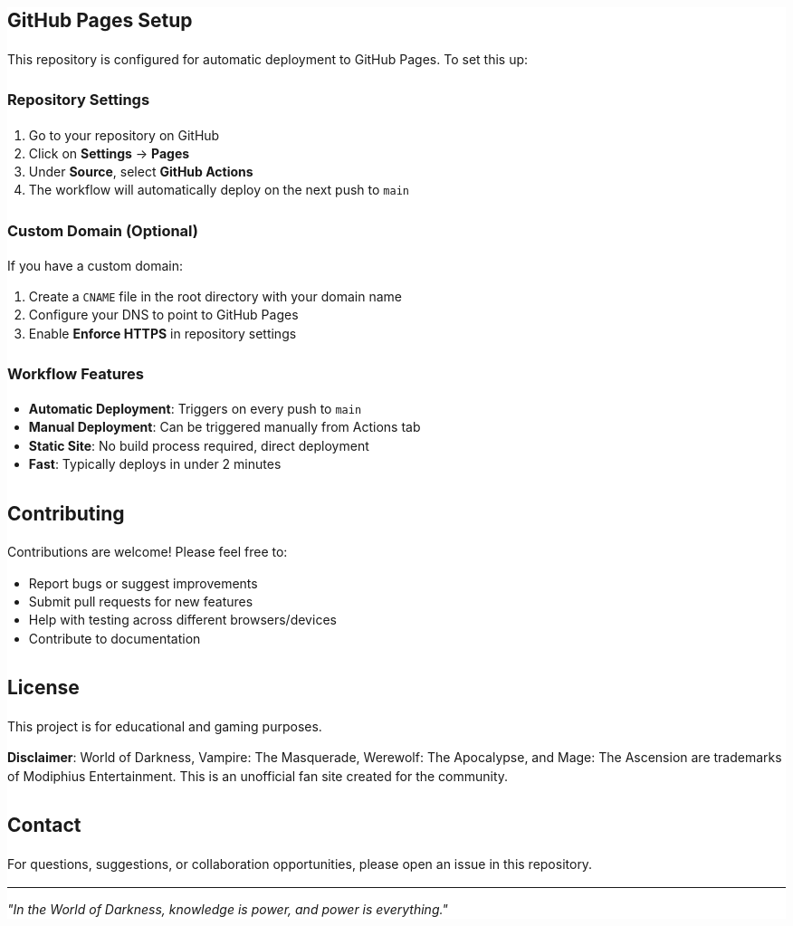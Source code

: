## GitHub Pages Setup

This repository is configured for automatic deployment to GitHub Pages. To set this up:

### Repository Settings
1. Go to your repository on GitHub
2. Click on **Settings** → **Pages**
3. Under **Source**, select **GitHub Actions**
4. The workflow will automatically deploy on the next push to `main`

### Custom Domain (Optional)
If you have a custom domain:
1. Create a `CNAME` file in the root directory with your domain name
2. Configure your DNS to point to GitHub Pages
3. Enable **Enforce HTTPS** in repository settings

### Workflow Features
- **Automatic Deployment**: Triggers on every push to `main`
- **Manual Deployment**: Can be triggered manually from Actions tab
- **Static Site**: No build process required, direct deployment
- **Fast**: Typically deploys in under 2 minutes

## Contributing

Contributions are welcome! Please feel free to:
- Report bugs or suggest improvements
- Submit pull requests for new features
- Help with testing across different browsers/devices
- Contribute to documentation

## License

This project is for educational and gaming purposes. 

**Disclaimer**: World of Darkness, Vampire: The Masquerade, Werewolf: The Apocalypse, and Mage: The Ascension are trademarks of Modiphius Entertainment. This is an unofficial fan site created for the community.

## Contact

For questions, suggestions, or collaboration opportunities, please open an issue in this repository.

---

*"In the World of Darkness, knowledge is power, and power is everything."*
